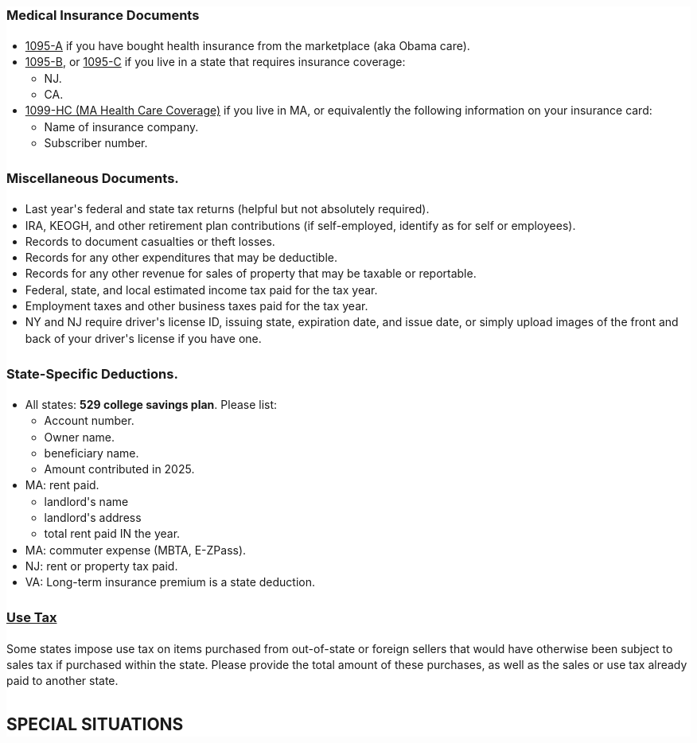 ### Medical Insurance Documents
    
- [1095-A](https://www.irs.gov/pub/irs-pdf/f1095a.pdf) if you have bought health insurance from the marketplace (aka Obama care).
- [1095-B](https://www.irs.gov/pub/irs-pdf/f1095b.pdf), or [1095-C](https://www.irs.gov/pub/irs-pdf/f1095c.pdf) if you live in a state that requires insurance coverage:
  - NJ.
  - CA.
- [1099-HC (MA Health Care Coverage)](https://www.cityofboston.gov/images_documents/ACA%20Information%202016_tcm3-52813.pdf) if you live in MA, or equivalently the following information on your insurance card:
  - Name of insurance company.
  - Subscriber number.
    
### Miscellaneous Documents.
    
- Last year's federal and state tax returns (helpful but not absolutely required).
- IRA, KEOGH, and other retirement plan contributions (if self-employed, identify as for self or employees).
- Records to document casualties or theft losses.
- Records for any other expenditures that may be deductible.
- Records for any other revenue for sales of property that may be taxable or reportable.
- Federal, state, and local estimated income tax paid for the tax year.
- Employment taxes and other business taxes paid for the tax year.
- NY and NJ require driver's license ID, issuing state, expiration date, and issue date, or simply upload images of the front and back of your driver's license if you have one.

### State-Specific Deductions.

- All states: **529 college savings plan**. Please list:
  - Account number.
  - Owner name.
  - beneficiary name.
  - Amount contributed in 2025.
- MA: rent paid.
  - landlord's name
  - landlord's address
  - total rent paid IN the year.
- MA: commuter expense (MBTA, E-ZPass).
- NJ: rent or property tax paid.
- VA: Long-term insurance premium is a state deduction.

### [Use Tax](https://en.wikipedia.org/wiki/Use_tax)

Some states impose use tax on items purchased from out-of-state or foreign sellers that would have otherwise been subject to sales tax if purchased within the state.
Please provide the total amount of these purchases, as well as the sales or use tax already paid to another state.

## SPECIAL SITUATIONS
